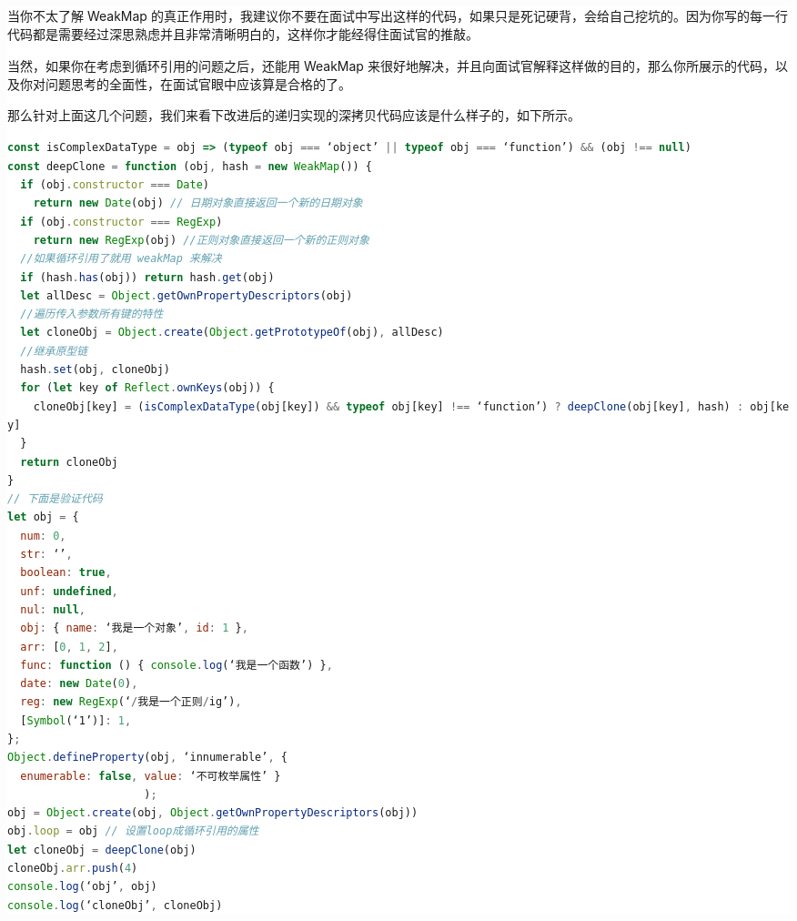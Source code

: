 当你不太了解 WeakMap 的真正作用时，我建议你不要在面试中写出这样的代码，如果只是死记硬背，会给自己挖坑的。因为你写的每一行代码都是需要经过深思熟虑并且非常清晰明白的，这样你才能经得住面试官的推敲。

当然，如果你在考虑到循环引用的问题之后，还能用 WeakMap 来很好地解决，并且向面试官解释这样做的目的，那么你所展示的代码，以及你对问题思考的全面性，在面试官眼中应该算是合格的了。

那么针对上面这几个问题，我们来看下改进后的递归实现的深拷贝代码应该是什么样子的，如下所示。

```javascript
const isComplexDataType = obj => (typeof obj === ‘object’ || typeof obj === ‘function’) && (obj !== null)
const deepClone = function (obj, hash = new WeakMap()) {
  if (obj.constructor === Date)
    return new Date(obj) // 日期对象直接返回一个新的日期对象
  if (obj.constructor === RegExp)
    return new RegExp(obj) //正则对象直接返回一个新的正则对象
  //如果循环引用了就用 weakMap 来解决
  if (hash.has(obj)) return hash.get(obj)
  let allDesc = Object.getOwnPropertyDescriptors(obj)
  //遍历传入参数所有键的特性
  let cloneObj = Object.create(Object.getPrototypeOf(obj), allDesc)
  //继承原型链
  hash.set(obj, cloneObj)
  for (let key of Reflect.ownKeys(obj)) {
    cloneObj[key] = (isComplexDataType(obj[key]) && typeof obj[key] !== ‘function’) ? deepClone(obj[key], hash) : obj[key]
  }
  return cloneObj
}
// 下面是验证代码
let obj = {
  num: 0,
  str: ‘’,
  boolean: true,
  unf: undefined,
  nul: null,
  obj: { name: ‘我是一个对象’, id: 1 },
  arr: [0, 1, 2],
  func: function () { console.log(‘我是一个函数’) },
  date: new Date(0),
  reg: new RegExp(‘/我是一个正则/ig’),
  [Symbol(‘1’)]: 1,
};
Object.defineProperty(obj, ‘innumerable’, {
  enumerable: false, value: ‘不可枚举属性’ }
                     );
obj = Object.create(obj, Object.getOwnPropertyDescriptors(obj))
obj.loop = obj // 设置loop成循环引用的属性
let cloneObj = deepClone(obj)
cloneObj.arr.push(4)
console.log(‘obj’, obj)
console.log(‘cloneObj’, cloneObj)
```
